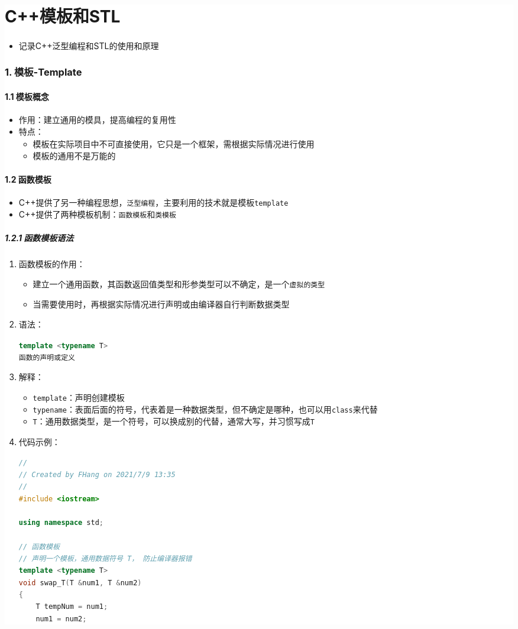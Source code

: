 # C++模板和STL



- 记录C++泛型编程和STL的使用和原理



### 1. 模板-Template



#### 1.1 模板概念



- 作用：建立通用的模具，提高编程的复用性
- 特点：
  - 模板在实际项目中不可直接使用，它只是一个框架，需根据实际情况进行使用
  - 模板的通用不是万能的



#### 1.2 函数模板



- C++提供了另一种编程思想，`泛型编程`，主要利用的技术就是模板`template`
- C++提供了两种模板机制：`函数模板`和`类模板`



##### 1.2.1 函数模板语法



1. 函数模板的作用：

   - 建立一个通用函数，其函数返回值类型和形参类型可以不确定，是一个`虚拟的类型`

   - 当需要使用时，再根据实际情况进行声明或由编译器自行判断数据类型



2. 语法：

   ```c++
   template <typename T>
   函数的声明或定义
   ```



3. 解释：
   - `template`：声明创建模板
   - `typename`：表面后面的符号，代表着是一种数据类型，但不确定是哪种，也可以用`class`来代替
   - `T`：通用数据类型，是一个符号，可以换成别的代替，通常大写，并习惯写成`T`



4. 代码示例：

   ```c++
   //
   // Created by FHang on 2021/7/9 13:35
   //
   #include <iostream>
   
   using namespace std;
   
   // 函数模板
   // 声明一个模板，通用数据符号 T， 防止编译器报错
   template <typename T>
   void swap_T(T &num1, T &num2)
   {
       T tempNum = num1;
       num1 = num2;
   ```